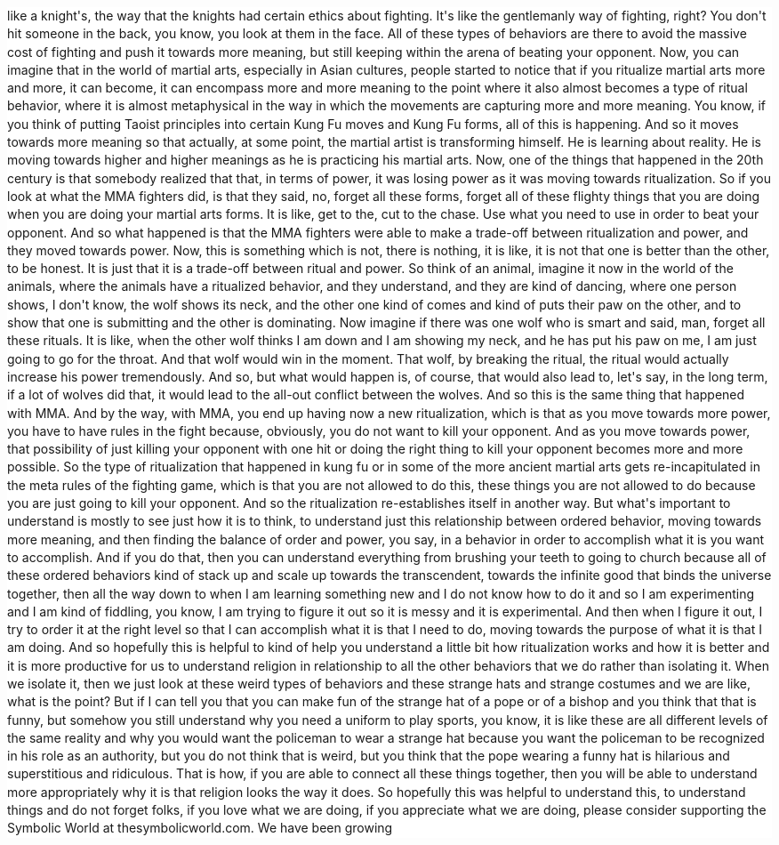 like a knight's, the way that the knights had certain ethics about fighting. It's like the gentlemanly way of fighting, right? You don't hit someone in the back, you know, you look at them in the face. All of these types of behaviors are there to avoid the massive cost of fighting and push it towards more meaning, but still keeping within the arena of beating your opponent. Now, you can imagine that in the world of martial arts, especially in Asian cultures, people started to notice that if you ritualize martial arts more and more, it can become, it can encompass more and more meaning to the point where it also almost becomes a type of ritual behavior, where it is almost metaphysical in the way in which the movements are capturing more and more meaning. You know, if you think of putting Taoist principles into certain Kung Fu moves and Kung Fu forms, all of this is happening. And so it moves towards more meaning so that actually, at some point, the martial artist is transforming himself. He is learning about reality. He is moving towards higher and higher meanings as he is practicing his martial arts. Now, one of the things that happened in the 20th century is that somebody realized that that, in terms of power, it was losing power as it was moving towards ritualization. So if you look at what the MMA fighters did, is that they said, no, forget all these forms, forget all of these flighty things that you are doing when you are doing your martial arts forms. It is like, get to the, cut to the chase. Use what you need to use in order to beat your opponent. And so what happened is that the MMA fighters were able to make a trade-off between ritualization and power, and they moved towards power. Now, this is something which is not, there is nothing, it is like, it is not that one is better than the other, to be honest. It is just that it is a trade-off between ritual and power. So think of an animal, imagine it now in the world of the animals, where the animals have a ritualized behavior, and they understand, and they are kind of dancing, where one person shows, I don't know, the wolf shows its neck, and the other one kind of comes and kind of puts their paw on the other, and to show that one is submitting and the other is dominating. Now imagine if there was one wolf who is smart and said, man, forget all these rituals. It is like, when the other wolf thinks I am down and I am showing my neck, and he has put his paw on me, I am just going to go for the throat. And that wolf would win in the moment. That wolf, by breaking the ritual, the ritual would actually increase his power tremendously. And so, but what would happen is, of course, that would also lead to, let's say, in the long term, if a lot of wolves did that, it would lead to the all-out conflict between the wolves. And so this is the same thing that happened with MMA. And by the way, with MMA, you end up having now a new ritualization, which is that as you move towards more power, you have to have rules in the fight because, obviously, you do not want to kill your opponent. And as you move towards power, that possibility of just killing your opponent with one hit or doing the right thing to kill your opponent becomes more and more possible. So the type of ritualization that happened in kung fu or in some of the more ancient martial arts gets re-incapitulated in the meta rules of the fighting game, which is that you are not allowed to do this, these things you are not allowed to do because you are just going to kill your opponent. And so the ritualization re-establishes itself in another way. But what's important to understand is mostly to see just how it is to think, to understand just this relationship between ordered behavior, moving towards more meaning, and then finding the balance of order and power, you say, in a behavior in order to accomplish what it is you want to accomplish. And if you do that, then you can understand everything from brushing your teeth to going to church because all of these ordered behaviors kind of stack up and scale up towards the transcendent, towards the infinite good that binds the universe together, then all the way down to when I am learning something new and I do not know how to do it and so I am experimenting and I am kind of fiddling, you know, I am trying to figure it out so it is messy and it is experimental. And then when I figure it out, I try to order it at the right level so that I can accomplish what it is that I need to do, moving towards the purpose of what it is that I am doing. And so hopefully this is helpful to kind of help you understand a little bit how ritualization works and how it is better and it is more productive for us to understand religion in relationship to all the other behaviors that we do rather than isolating it. When we isolate it, then we just look at these weird types of behaviors and these strange hats and strange costumes and we are like, what is the point? But if I can tell you that you can make fun of the strange hat of a pope or of a bishop and you think that that is funny, but somehow you still understand why you need a uniform to play sports, you know, it is like these are all different levels of the same reality and why you would want the policeman to wear a strange hat because you want the policeman to be recognized in his role as an authority, but you do not think that is weird, but you think that the pope wearing a funny hat is hilarious and superstitious and ridiculous. That is how, if you are able to connect all these things together, then you will be able to understand more appropriately why it is that religion looks the way it does. So hopefully this was helpful to understand this, to understand things and do not forget folks, if you love what we are doing, if you appreciate what we are doing, please consider supporting the Symbolic World at thesymbolicworld.com. We have been growing